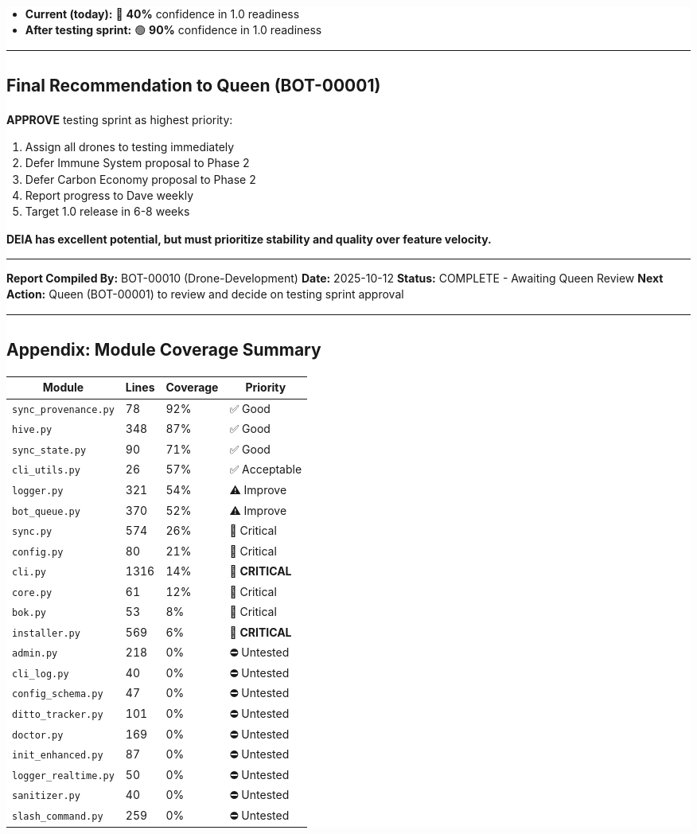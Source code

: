 - **Current (today):** 🔴 **40%** confidence in 1.0 readiness
- **After testing sprint:** 🟢 **90%** confidence in 1.0 readiness

---

## Final Recommendation to Queen (BOT-00001)

**APPROVE** testing sprint as highest priority:

1. Assign all drones to testing immediately
2. Defer Immune System proposal to Phase 2
3. Defer Carbon Economy proposal to Phase 2
4. Report progress to Dave weekly
5. Target 1.0 release in 6-8 weeks

**DEIA has excellent potential, but must prioritize stability and quality over feature velocity.**

---

**Report Compiled By:** BOT-00010 (Drone-Development)
**Date:** 2025-10-12
**Status:** COMPLETE - Awaiting Queen Review
**Next Action:** Queen (BOT-00001) to review and decide on testing sprint approval

---

## Appendix: Module Coverage Summary

| Module | Lines | Coverage | Priority |
|--------|-------|----------|----------|
| `sync_provenance.py` | 78 | 92% | ✅ Good |
| `hive.py` | 348 | 87% | ✅ Good |
| `sync_state.py` | 90 | 71% | ✅ Good |
| `cli_utils.py` | 26 | 57% | ✅ Acceptable |
| `logger.py` | 321 | 54% | ⚠️ Improve |
| `bot_queue.py` | 370 | 52% | ⚠️ Improve |
| `sync.py` | 574 | 26% | 🚨 Critical |
| `config.py` | 80 | 21% | 🚨 Critical |
| `cli.py` | 1316 | 14% | 🚨 **CRITICAL** |
| `core.py` | 61 | 12% | 🚨 Critical |
| `bok.py` | 53 | 8% | 🚨 Critical |
| `installer.py` | 569 | 6% | 🚨 **CRITICAL** |
| `admin.py` | 218 | 0% | ⛔ Untested |
| `cli_log.py` | 40 | 0% | ⛔ Untested |
| `config_schema.py` | 47 | 0% | ⛔ Untested |
| `ditto_tracker.py` | 101 | 0% | ⛔ Untested |
| `doctor.py` | 169 | 0% | ⛔ Untested |
| `init_enhanced.py` | 87 | 0% | ⛔ Untested |
| `logger_realtime.py` | 50 | 0% | ⛔ Untested |
| `sanitizer.py` | 40 | 0% | ⛔ Untested |
| `slash_command.py` | 259 | 0% | ⛔ Untested |